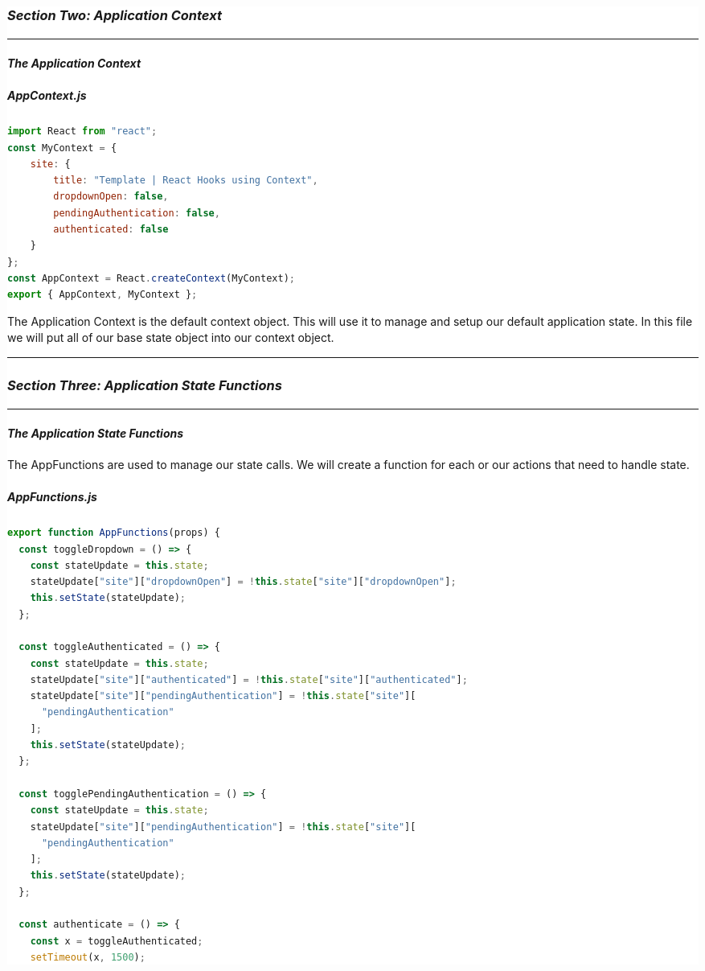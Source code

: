 ### _Section Two: *Application Context*_ ###

***

#### _The Application Context_ ####

##### **AppContext.js** #####

```js
import React from "react";
const MyContext = {
    site: {
        title: "Template | React Hooks using Context",
        dropdownOpen: false,
        pendingAuthentication: false,
        authenticated: false
    }
};
const AppContext = React.createContext(MyContext);
export { AppContext, MyContext };
```

The Application Context is the default context object. This will use it to manage and setup our default application state. In this file we will put all of our base state object into our context object.
***

### _Section Three: *Application State Functions*_ ###

***

#### _The Application State Functions_ ####

The AppFunctions are used to manage our state calls. We will create a function for each or our actions that need to handle state.

##### **AppFunctions.js** #####

```js
export function AppFunctions(props) {
  const toggleDropdown = () => {
    const stateUpdate = this.state;
    stateUpdate["site"]["dropdownOpen"] = !this.state["site"]["dropdownOpen"];
    this.setState(stateUpdate);
  };

  const toggleAuthenticated = () => {
    const stateUpdate = this.state;
    stateUpdate["site"]["authenticated"] = !this.state["site"]["authenticated"];
    stateUpdate["site"]["pendingAuthentication"] = !this.state["site"][
      "pendingAuthentication"
    ];
    this.setState(stateUpdate);
  };

  const togglePendingAuthentication = () => {
    const stateUpdate = this.state;
    stateUpdate["site"]["pendingAuthentication"] = !this.state["site"][
      "pendingAuthentication"
    ];
    this.setState(stateUpdate);
  };

  const authenticate = () => {
    const x = toggleAuthenticated;
    setTimeout(x, 1500);
```